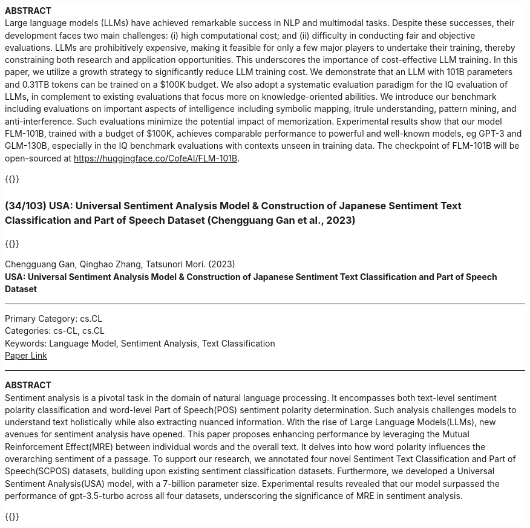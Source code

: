 
**ABSTRACT**  
Large language models (LLMs) have achieved remarkable success in NLP and multimodal tasks. Despite these successes, their development faces two main challenges: (i) high computational cost; and (ii) difficulty in conducting fair and objective evaluations. LLMs are prohibitively expensive, making it feasible for only a few major players to undertake their training, thereby constraining both research and application opportunities. This underscores the importance of cost-effective LLM training. In this paper, we utilize a growth strategy to significantly reduce LLM training cost. We demonstrate that an LLM with 101B parameters and 0.31TB tokens can be trained on a $100K budget. We also adopt a systematic evaluation paradigm for the IQ evaluation of LLMs, in complement to existing evaluations that focus more on knowledge-oriented abilities. We introduce our benchmark including evaluations on important aspects of intelligence including symbolic mapping, itrule understanding, pattern mining, and anti-interference. Such evaluations minimize the potential impact of memorization. Experimental results show that our model FLM-101B, trained with a budget of $100K, achieves comparable performance to powerful and well-known models, eg GPT-3 and GLM-130B, especially in the IQ benchmark evaluations with contexts unseen in training data. The checkpoint of FLM-101B will be open-sourced at https://huggingface.co/CofeAI/FLM-101B.

{{</citation>}}


### (34/103) USA: Universal Sentiment Analysis Model & Construction of Japanese Sentiment Text Classification and Part of Speech Dataset (Chengguang Gan et al., 2023)

{{<citation>}}

Chengguang Gan, Qinghao Zhang, Tatsunori Mori. (2023)  
**USA: Universal Sentiment Analysis Model & Construction of Japanese Sentiment Text Classification and Part of Speech Dataset**  

---
Primary Category: cs.CL  
Categories: cs-CL, cs.CL  
Keywords: Language Model, Sentiment Analysis, Text Classification  
[Paper Link](http://arxiv.org/abs/2309.03787v1)  

---


**ABSTRACT**  
Sentiment analysis is a pivotal task in the domain of natural language processing. It encompasses both text-level sentiment polarity classification and word-level Part of Speech(POS) sentiment polarity determination. Such analysis challenges models to understand text holistically while also extracting nuanced information. With the rise of Large Language Models(LLMs), new avenues for sentiment analysis have opened. This paper proposes enhancing performance by leveraging the Mutual Reinforcement Effect(MRE) between individual words and the overall text. It delves into how word polarity influences the overarching sentiment of a passage. To support our research, we annotated four novel Sentiment Text Classification and Part of Speech(SCPOS) datasets, building upon existing sentiment classification datasets. Furthermore, we developed a Universal Sentiment Analysis(USA) model, with a 7-billion parameter size. Experimental results revealed that our model surpassed the performance of gpt-3.5-turbo across all four datasets, underscoring the significance of MRE in sentiment analysis.

{{</citation>}}
